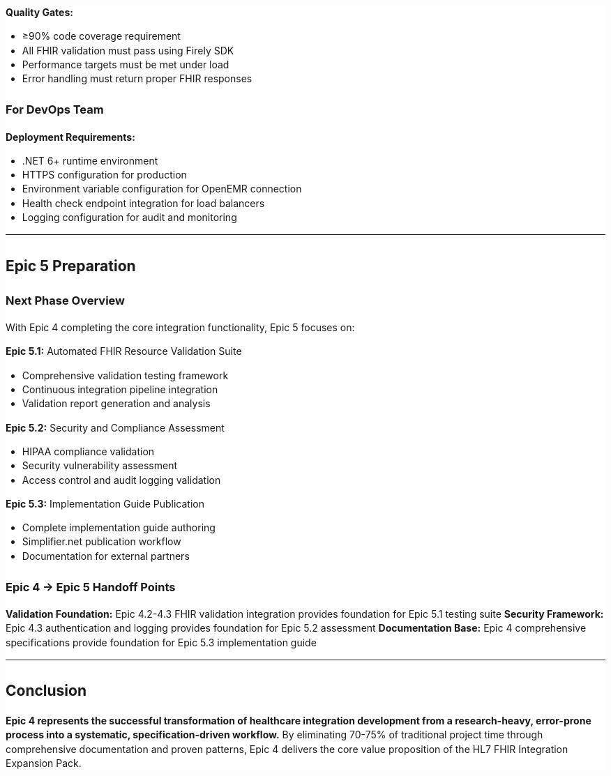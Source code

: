 **Quality Gates:**
- ≥90% code coverage requirement
- All FHIR validation must pass using Firely SDK
- Performance targets must be met under load
- Error handling must return proper FHIR responses

### For DevOps Team

**Deployment Requirements:**
- .NET 6+ runtime environment
- HTTPS configuration for production
- Environment variable configuration for OpenEMR connection
- Health check endpoint integration for load balancers
- Logging configuration for audit and monitoring

---

## Epic 5 Preparation

### Next Phase Overview

With Epic 4 completing the core integration functionality, Epic 5 focuses on:

**Epic 5.1:** Automated FHIR Resource Validation Suite
- Comprehensive validation testing framework
- Continuous integration pipeline integration
- Validation report generation and analysis

**Epic 5.2:** Security and Compliance Assessment
- HIPAA compliance validation
- Security vulnerability assessment
- Access control and audit logging validation

**Epic 5.3:** Implementation Guide Publication
- Complete implementation guide authoring
- Simplifier.net publication workflow
- Documentation for external partners

### Epic 4 → Epic 5 Handoff Points

**Validation Foundation:** Epic 4.2-4.3 FHIR validation integration provides foundation for Epic 5.1 testing suite
**Security Framework:** Epic 4.3 authentication and logging provides foundation for Epic 5.2 assessment
**Documentation Base:** Epic 4 comprehensive specifications provide foundation for Epic 5.3 implementation guide

---

## Conclusion

**Epic 4 represents the successful transformation of healthcare integration development from a research-heavy, error-prone process into a systematic, specification-driven workflow.** By eliminating 70-75% of traditional project time through comprehensive documentation and proven patterns, Epic 4 delivers the core value proposition of the HL7 FHIR Integration Expansion Pack.
